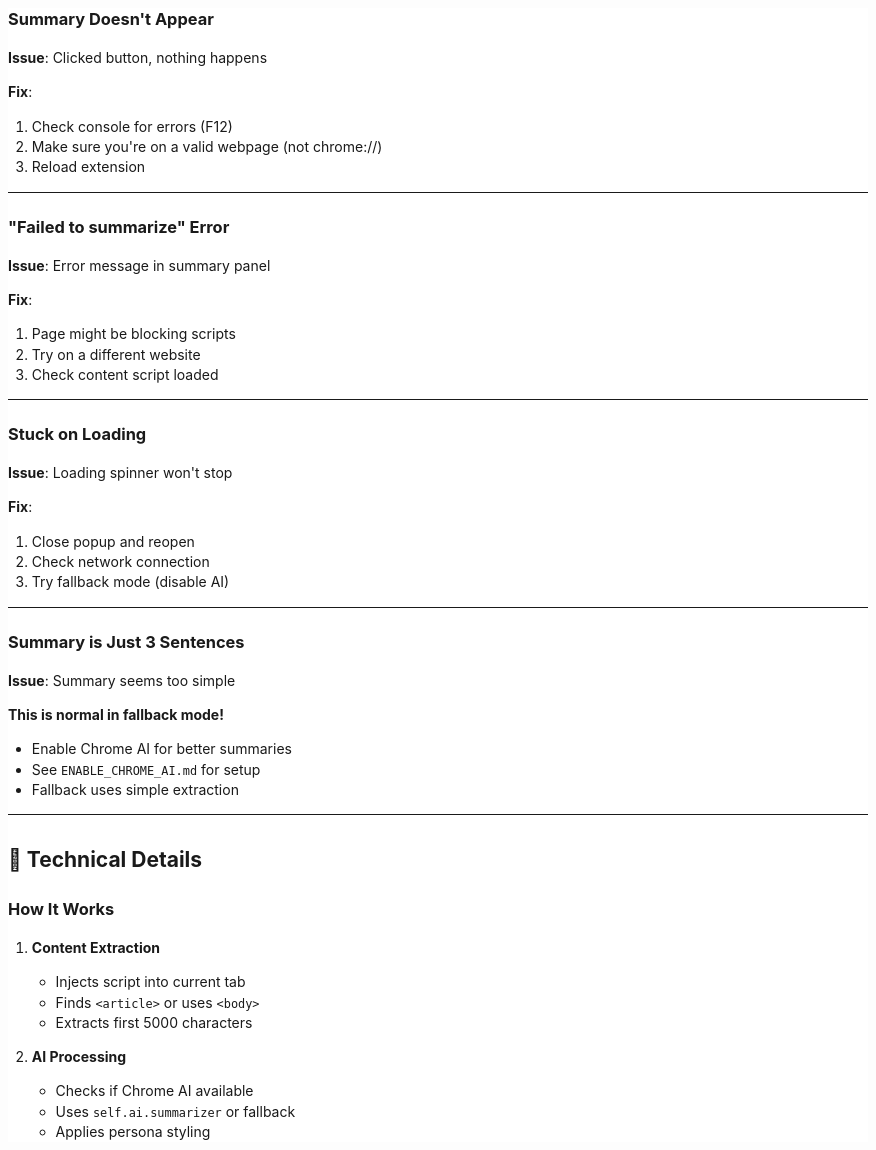 ### Summary Doesn't Appear
**Issue**: Clicked button, nothing happens

**Fix**:
1. Check console for errors (F12)
2. Make sure you're on a valid webpage (not chrome://)
3. Reload extension

---

### "Failed to summarize" Error
**Issue**: Error message in summary panel

**Fix**:
1. Page might be blocking scripts
2. Try on a different website
3. Check content script loaded

---

### Stuck on Loading
**Issue**: Loading spinner won't stop

**Fix**:
1. Close popup and reopen
2. Check network connection
3. Try fallback mode (disable AI)

---

### Summary is Just 3 Sentences
**Issue**: Summary seems too simple

**This is normal in fallback mode!**
- Enable Chrome AI for better summaries
- See `ENABLE_CHROME_AI.md` for setup
- Fallback uses simple extraction

---

## 🔧 Technical Details

### How It Works

1. **Content Extraction**
   - Injects script into current tab
   - Finds `<article>` or uses `<body>`
   - Extracts first 5000 characters

2. **AI Processing**
   - Checks if Chrome AI available
   - Uses `self.ai.summarizer` or fallback
   - Applies persona styling
